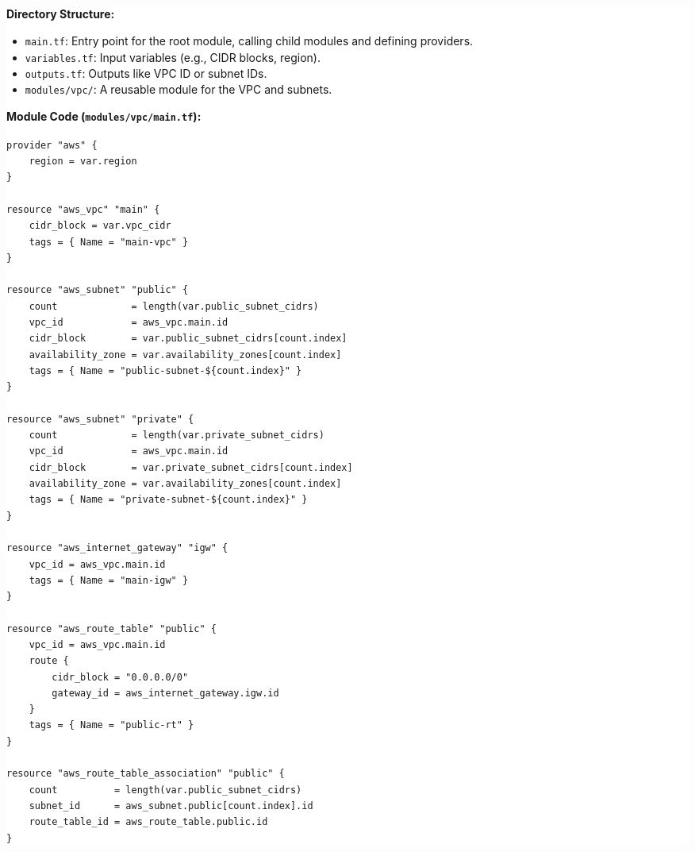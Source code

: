 **Directory Structure:**
- `main.tf`: Entry point for the root module, calling child modules and defining providers.
- `variables.tf`: Input variables (e.g., CIDR blocks, region).
- `outputs.tf`: Outputs like VPC ID or subnet IDs.
- `modules/vpc/`: A reusable module for the VPC and subnets.

**Module Code (`modules/vpc/main.tf`):**
```hcl
provider "aws" {
    region = var.region
}

resource "aws_vpc" "main" {
    cidr_block = var.vpc_cidr
    tags = { Name = "main-vpc" }
}

resource "aws_subnet" "public" {
    count             = length(var.public_subnet_cidrs)
    vpc_id            = aws_vpc.main.id
    cidr_block        = var.public_subnet_cidrs[count.index]
    availability_zone = var.availability_zones[count.index]
    tags = { Name = "public-subnet-${count.index}" }
}

resource "aws_subnet" "private" {
    count             = length(var.private_subnet_cidrs)
    vpc_id            = aws_vpc.main.id
    cidr_block        = var.private_subnet_cidrs[count.index]
    availability_zone = var.availability_zones[count.index]
    tags = { Name = "private-subnet-${count.index}" }
}

resource "aws_internet_gateway" "igw" {
    vpc_id = aws_vpc.main.id
    tags = { Name = "main-igw" }
}

resource "aws_route_table" "public" {
    vpc_id = aws_vpc.main.id
    route {
        cidr_block = "0.0.0.0/0"
        gateway_id = aws_internet_gateway.igw.id
    }
    tags = { Name = "public-rt" }
}

resource "aws_route_table_association" "public" {
    count          = length(var.public_subnet_cidrs)
    subnet_id      = aws_subnet.public[count.index].id
    route_table_id = aws_route_table.public.id
}
```
